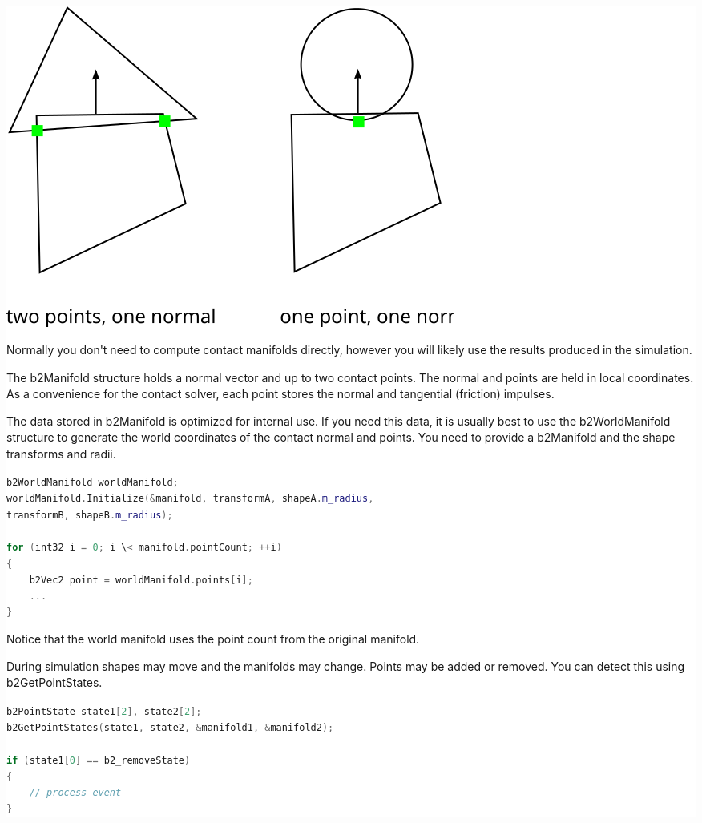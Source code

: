 ![Contact Manifold](images/manifolds.svg)

Normally you don't need to compute contact manifolds directly, however
you will likely use the results produced in the simulation.

The b2Manifold structure holds a normal vector and up to two contact
points. The normal and points are held in local coordinates. As a
convenience for the contact solver, each point stores the normal and
tangential (friction) impulses.

The data stored in b2Manifold is optimized for internal use. If you need
this data, it is usually best to use the b2WorldManifold structure to
generate the world coordinates of the contact normal and points. You
need to provide a b2Manifold and the shape transforms and radii.

```cpp
b2WorldManifold worldManifold;
worldManifold.Initialize(&manifold, transformA, shapeA.m_radius,
transformB, shapeB.m_radius);

for (int32 i = 0; i \< manifold.pointCount; ++i)
{
    b2Vec2 point = worldManifold.points[i];
    ...
}
```

Notice that the world manifold uses the point count from the original
manifold.

During simulation shapes may move and the manifolds may change. Points
may be added or removed. You can detect this using b2GetPointStates.

```cpp
b2PointState state1[2], state2[2];
b2GetPointStates(state1, state2, &manifold1, &manifold2);

if (state1[0] == b2_removeState)
{
    // process event
}
```
